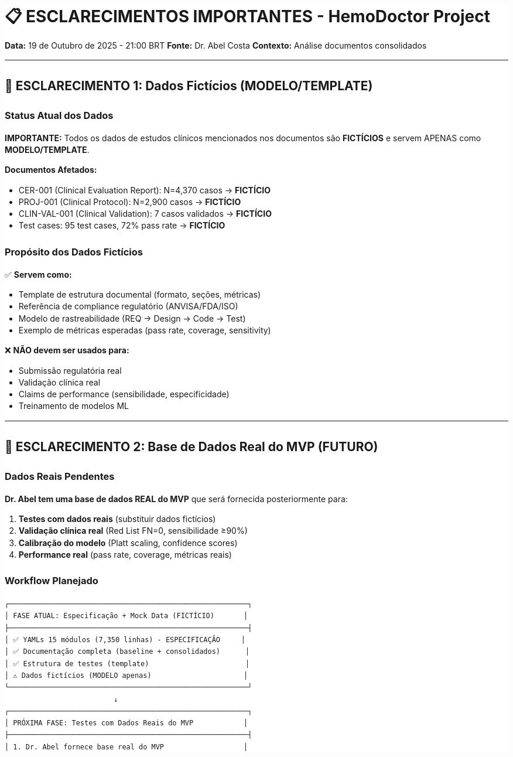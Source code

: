 # 📋 ESCLARECIMENTOS IMPORTANTES - HemoDoctor Project

**Data:** 19 de Outubro de 2025 - 21:00 BRT
**Fonte:** Dr. Abel Costa
**Contexto:** Análise documentos consolidados

---

## 🎯 ESCLARECIMENTO 1: Dados Fictícios (MODELO/TEMPLATE)

### Status Atual dos Dados

**IMPORTANTE:** Todos os dados de estudos clínicos mencionados nos documentos são **FICTÍCIOS** e servem APENAS como **MODELO/TEMPLATE**.

**Documentos Afetados:**
- CER-001 (Clinical Evaluation Report): N=4,370 casos → **FICTÍCIO**
- PROJ-001 (Clinical Protocol): N=2,900 casos → **FICTÍCIO**
- CLIN-VAL-001 (Clinical Validation): 7 casos validados → **FICTÍCIO**
- Test cases: 95 test cases, 72% pass rate → **FICTÍCIO**

### Propósito dos Dados Fictícios

✅ **Servem como:**
- Template de estrutura documental (formato, seções, métricas)
- Referência de compliance regulatório (ANVISA/FDA/ISO)
- Modelo de rastreabilidade (REQ → Design → Code → Test)
- Exemplo de métricas esperadas (pass rate, coverage, sensitivity)

❌ **NÃO devem ser usados para:**
- Submissão regulatória real
- Validação clínica real
- Claims de performance (sensibilidade, especificidade)
- Treinamento de modelos ML

---

## 🎯 ESCLARECIMENTO 2: Base de Dados Real do MVP (FUTURO)

### Dados Reais Pendentes

**Dr. Abel tem uma base de dados REAL do MVP** que será fornecida posteriormente para:

1. **Testes com dados reais** (substituir dados fictícios)
2. **Validação clínica real** (Red List FN=0, sensibilidade ≥90%)
3. **Calibração do modelo** (Platt scaling, confidence scores)
4. **Performance real** (pass rate, coverage, métricas reais)

### Workflow Planejado

```
┌─────────────────────────────────────────────────────────┐
│ FASE ATUAL: Especificação + Mock Data (FICTÍCIO)       │
├─────────────────────────────────────────────────────────┤
│ ✅ YAMLs 15 módulos (7,350 linhas) - ESPECIFICAÇÃO     │
│ ✅ Documentação completa (baseline + consolidados)      │
│ ✅ Estrutura de testes (template)                       │
│ ⚠️ Dados fictícios (MODELO apenas)                      │
└─────────────────────────────────────────────────────────┘
                          ↓
┌─────────────────────────────────────────────────────────┐
│ PRÓXIMA FASE: Testes com Dados Reais do MVP            │
├─────────────────────────────────────────────────────────┤
│ 1. Dr. Abel fornece base real do MVP                   │
```